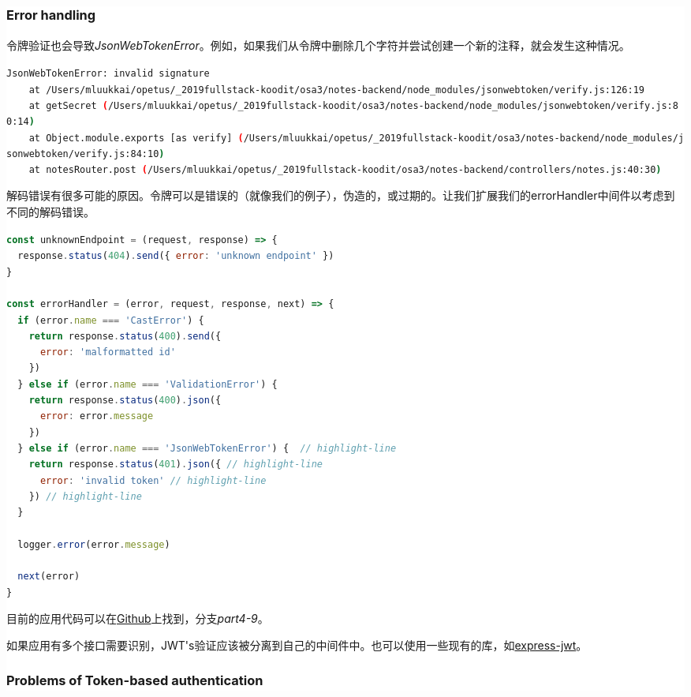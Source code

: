 ### Error handling


令牌验证也会导致<i>JsonWebTokenError</i>。例如，如果我们从令牌中删除几个字符并尝试创建一个新的注释，就会发生这种情况。

```bash
JsonWebTokenError: invalid signature
    at /Users/mluukkai/opetus/_2019fullstack-koodit/osa3/notes-backend/node_modules/jsonwebtoken/verify.js:126:19
    at getSecret (/Users/mluukkai/opetus/_2019fullstack-koodit/osa3/notes-backend/node_modules/jsonwebtoken/verify.js:80:14)
    at Object.module.exports [as verify] (/Users/mluukkai/opetus/_2019fullstack-koodit/osa3/notes-backend/node_modules/jsonwebtoken/verify.js:84:10)
    at notesRouter.post (/Users/mluukkai/opetus/_2019fullstack-koodit/osa3/notes-backend/controllers/notes.js:40:30)
```


 解码错误有很多可能的原因。令牌可以是错误的（就像我们的例子），伪造的，或过期的。让我们扩展我们的errorHandler中间件以考虑到不同的解码错误。

```js
const unknownEndpoint = (request, response) => {
  response.status(404).send({ error: 'unknown endpoint' })
}

const errorHandler = (error, request, response, next) => {
  if (error.name === 'CastError') {
    return response.status(400).send({
      error: 'malformatted id'
    })
  } else if (error.name === 'ValidationError') {
    return response.status(400).json({
      error: error.message
    })
  } else if (error.name === 'JsonWebTokenError') {  // highlight-line
    return response.status(401).json({ // highlight-line
      error: 'invalid token' // highlight-line
    }) // highlight-line
  }

  logger.error(error.message)

  next(error)
}
```


 目前的应用代码可以在[Github](https://github.com/fullstack-hy2020/part3-notes-backend/tree/part4-9)上找到，分支<i>part4-9</i>。


 如果应用有多个接口需要识别，JWT's验证应该被分离到自己的中间件中。也可以使用一些现有的库，如[express-jwt](https://www.npmjs.com/package/express-jwt)。

### Problems of Token-based authentication

